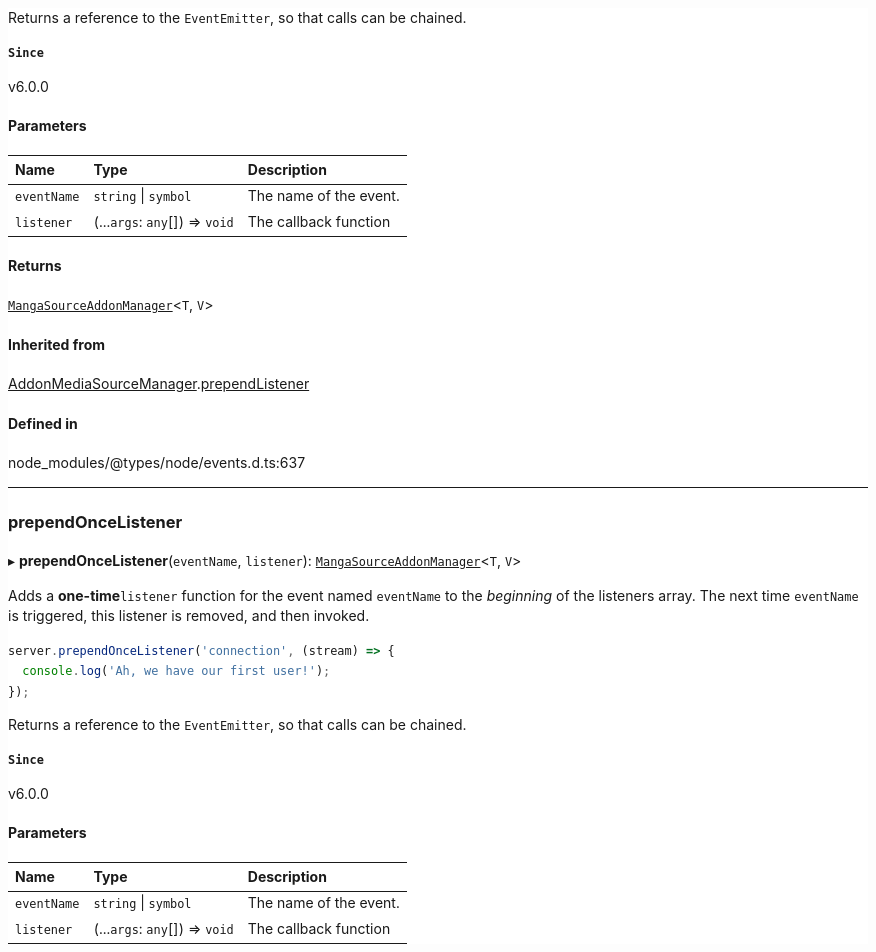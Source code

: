 Returns a reference to the `EventEmitter`, so that calls can be chained.

**`Since`**

v6.0.0

#### Parameters

| Name | Type | Description |
| :------ | :------ | :------ |
| `eventName` | `string` \| `symbol` | The name of the event. |
| `listener` | (...`args`: `any`[]) => `void` | The callback function |

#### Returns

[`MangaSourceAddonManager`](MangaSourceAddonManager.md)<`T`, `V`\>

#### Inherited from

[AddonMediaSourceManager](AddonMediaSourceManager.md).[prependListener](AddonMediaSourceManager.md#prependlistener)

#### Defined in

node_modules/@types/node/events.d.ts:637

___

### prependOnceListener

▸ **prependOnceListener**(`eventName`, `listener`): [`MangaSourceAddonManager`](MangaSourceAddonManager.md)<`T`, `V`\>

Adds a **one-time**`listener` function for the event named `eventName` to the _beginning_ of the listeners array. The next time `eventName` is triggered, this
listener is removed, and then invoked.

```js
server.prependOnceListener('connection', (stream) => {
  console.log('Ah, we have our first user!');
});
```

Returns a reference to the `EventEmitter`, so that calls can be chained.

**`Since`**

v6.0.0

#### Parameters

| Name | Type | Description |
| :------ | :------ | :------ |
| `eventName` | `string` \| `symbol` | The name of the event. |
| `listener` | (...`args`: `any`[]) => `void` | The callback function |

